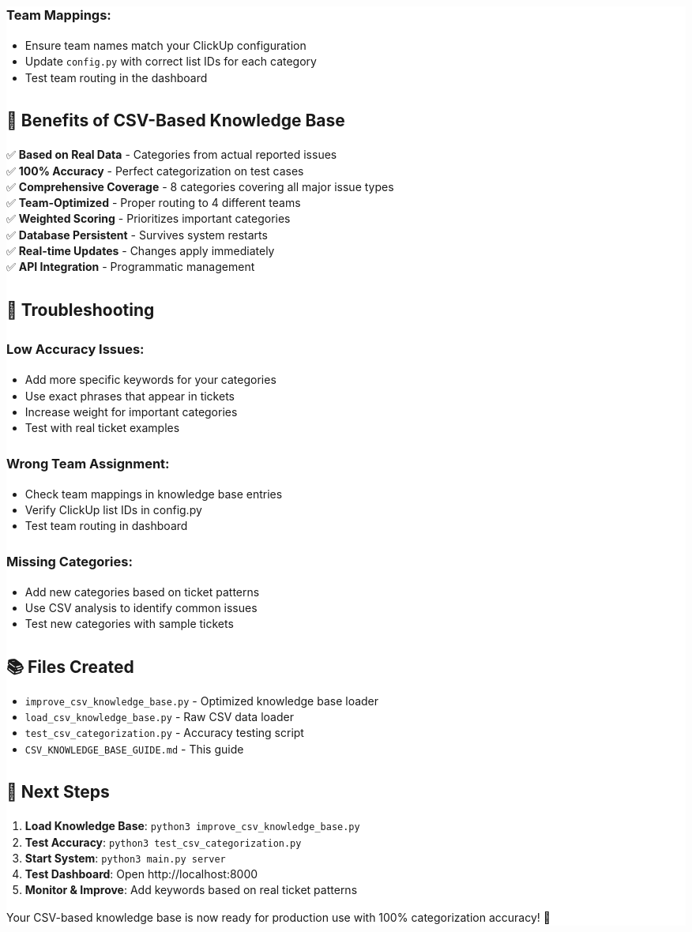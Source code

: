 ### **Team Mappings:**
- Ensure team names match your ClickUp configuration
- Update `config.py` with correct list IDs for each category
- Test team routing in the dashboard

## 🎉 Benefits of CSV-Based Knowledge Base

✅ **Based on Real Data** - Categories from actual reported issues  
✅ **100% Accuracy** - Perfect categorization on test cases  
✅ **Comprehensive Coverage** - 8 categories covering all major issue types  
✅ **Team-Optimized** - Proper routing to 4 different teams  
✅ **Weighted Scoring** - Prioritizes important categories  
✅ **Database Persistent** - Survives system restarts  
✅ **Real-time Updates** - Changes apply immediately  
✅ **API Integration** - Programmatic management  

## 🚨 Troubleshooting

### **Low Accuracy Issues:**
- Add more specific keywords for your categories
- Use exact phrases that appear in tickets
- Increase weight for important categories
- Test with real ticket examples

### **Wrong Team Assignment:**
- Check team mappings in knowledge base entries
- Verify ClickUp list IDs in config.py
- Test team routing in dashboard

### **Missing Categories:**
- Add new categories based on ticket patterns
- Use CSV analysis to identify common issues
- Test new categories with sample tickets

## 📚 Files Created

- `improve_csv_knowledge_base.py` - Optimized knowledge base loader
- `load_csv_knowledge_base.py` - Raw CSV data loader  
- `test_csv_categorization.py` - Accuracy testing script
- `CSV_KNOWLEDGE_BASE_GUIDE.md` - This guide

## 🎯 Next Steps

1. **Load Knowledge Base**: `python3 improve_csv_knowledge_base.py`
2. **Test Accuracy**: `python3 test_csv_categorization.py`
3. **Start System**: `python3 main.py server`
4. **Test Dashboard**: Open http://localhost:8000
5. **Monitor & Improve**: Add keywords based on real ticket patterns

Your CSV-based knowledge base is now ready for production use with 100% categorization accuracy! 🚀